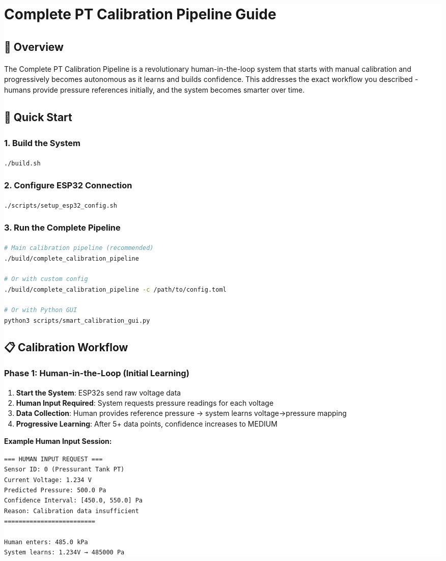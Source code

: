 # Complete PT Calibration Pipeline Guide

## 🎯 **Overview**

The Complete PT Calibration Pipeline is a revolutionary human-in-the-loop system that starts with manual calibration and progressively becomes autonomous as it learns and builds confidence. This addresses the exact workflow you described - humans provide pressure references initially, and the system becomes smarter over time.

## 🚀 **Quick Start**

### **1. Build the System**
```bash
./build.sh
```

### **2. Configure ESP32 Connection**
```bash
./scripts/setup_esp32_config.sh
```

### **3. Run the Complete Pipeline**
```bash
# Main calibration pipeline (recommended)
./build/complete_calibration_pipeline

# Or with custom config
./build/complete_calibration_pipeline -c /path/to/config.toml

# Or with Python GUI
python3 scripts/smart_calibration_gui.py
```

## 📋 **Calibration Workflow**

### **Phase 1: Human-in-the-Loop (Initial Learning)**

1. **Start the System**: ESP32s send raw voltage data
2. **Human Input Required**: System requests pressure readings for each voltage
3. **Data Collection**: Human provides reference pressure → system learns voltage→pressure mapping
4. **Progressive Learning**: After 5+ data points, confidence increases to MEDIUM

**Example Human Input Session:**
```
=== HUMAN INPUT REQUEST ===
Sensor ID: 0 (Pressurant Tank PT)
Current Voltage: 1.234 V
Predicted Pressure: 500.0 Pa
Confidence Interval: [450.0, 550.0] Pa
Reason: Calibration data insufficient
=========================

Human enters: 485.0 kPa
System learns: 1.234V → 485000 Pa
```
